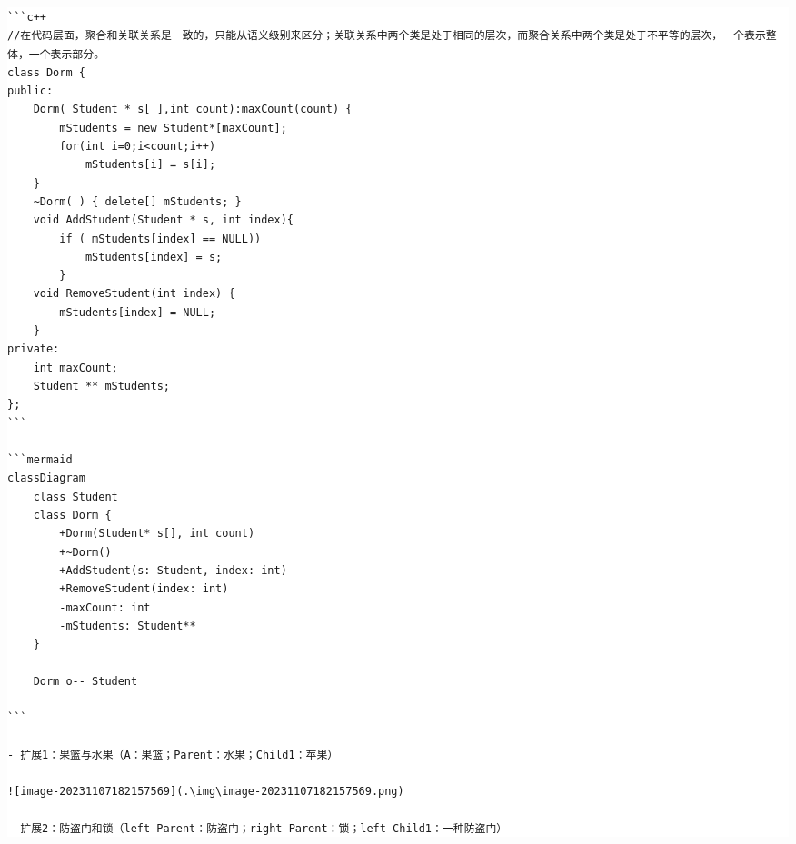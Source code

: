    ```c++
    //在代码层面，聚合和关联关系是一致的，只能从语义级别来区分；关联关系中两个类是处于相同的层次，而聚合关系中两个类是处于不平等的层次，一个表示整体，一个表示部分。
    class Dorm {
    public:
    	Dorm( Student * s[ ],int count):maxCount(count) {
    		mStudents = new Student*[maxCount];
    		for(int i=0;i<count;i++)
    			mStudents[i] = s[i];
    	}
        ~Dorm( ) { delete[] mStudents; }
    	void AddStudent(Student * s, int index){
            if ( mStudents[index] == NULL))
            	mStudents[index] = s;
            }
        void RemoveStudent(int index) {
        	mStudents[index] = NULL;
    	}
    private:
    	int maxCount;
    	Student ** mStudents;
    };
    ```

    ```mermaid
    classDiagram
        class Student
        class Dorm {
            +Dorm(Student* s[], int count)
            +~Dorm()
            +AddStudent(s: Student, index: int)
            +RemoveStudent(index: int)
            -maxCount: int
            -mStudents: Student**        
        }
    
        Dorm o-- Student
    
    ```

    - 扩展1：果篮与水果（A：果篮；Parent：水果；Child1：苹果）

    ![image-20231107182157569](.\img\image-20231107182157569.png)

    - 扩展2：防盗门和锁（left Parent：防盗门；right Parent：锁；left Child1：一种防盗门）
